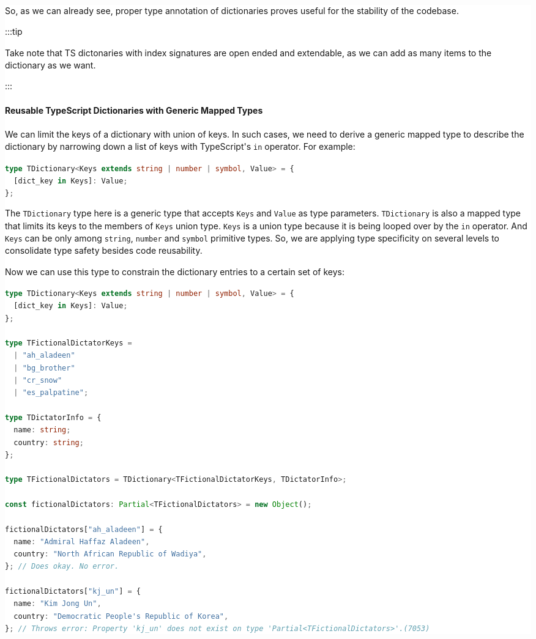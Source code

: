 So, as we can already see, proper type annotation of dictionaries proves useful for the stability of the codebase.

:::tip

Take note that TS dictonaries with index signatures are open ended and extendable, as we can add as many items to the dictionary as we want.

:::

#### Reusable TypeScript Dictionaries with Generic Mapped Types

We can limit the keys of a dictionary with union of keys. In such cases, we need to derive a generic mapped type to describe the dictionary by narrowing down a list of keys with TypeScript's `in` operator. For example:

```ts
type TDictionary<Keys extends string | number | symbol, Value> = {
  [dict_key in Keys]: Value;
};
```

The `TDictionary` type here is a generic type that accepts `Keys` and `Value` as type parameters. `TDictionary` is also a mapped type that limits its keys to the members of `Keys` union type. `Keys` is a union type because it is being looped over by the `in` operator. And `Keys` can be only among `string`, `number` and `symbol` primitive types. So, we are applying type specificity on several levels to consolidate type safety besides code reusability.

Now we can use this type to constrain the dictionary entries to a certain set of keys:

```ts
type TDictionary<Keys extends string | number | symbol, Value> = {
  [dict_key in Keys]: Value;
};

type TFictionalDictatorKeys =
  | "ah_aladeen"
  | "bg_brother"
  | "cr_snow"
  | "es_palpatine";

type TDictatorInfo = {
  name: string;
  country: string;
};

type TFictionalDictators = TDictionary<TFictionalDictatorKeys, TDictatorInfo>;

const fictionalDictators: Partial<TFictionalDictators> = new Object();

fictionalDictators["ah_aladeen"] = {
  name: "Admiral Haffaz Aladeen",
  country: "North African Republic of Wadiya",
}; // Does okay. No error.

fictionalDictators["kj_un"] = {
  name: "Kim Jong Un",
  country: "Democratic People's Republic of Korea",
}; // Throws error: Property 'kj_un' does not exist on type 'Partial<TFictionalDictators>'.(7053)
```


  [dict_key: string]: string;
  [dict_key: string]: TDictatorInfo;